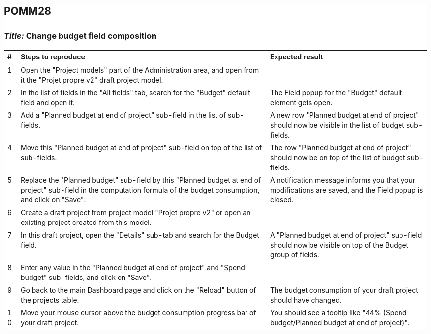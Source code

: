 
## POMM28 ##
### _Title:_ Change budget field composition ###
| **#** | **Steps to reproduce** | **Expected result** |
|:------|:-----------------------|:--------------------|
| 1     | Open the "Project models" part of the Administration area, and open from it the "Projet propre v2" draft project model. |                     |
| 2     | In the list of fields in the "All fields" tab, search for the "Budget" default field and open it. | The Field popup for the "Budget" default element gets open.  |
| 3     | Add a "Planned budget at end of project" sub-field in the list of sub-fields. | A new row "Planned budget at end of project" should now be visible in the list of budget sub-fields.  |
| 4     | Move this "Planned budget at end of project" sub-field on top of the list of sub-fields. | The row "Planned budget at end of project" should now be on top of the list of budget sub-fields.  |
| 5     | Replace the "Planned budget" sub-field by this "Planned budget at end of project" sub-field in the computation formula of the budget consumption, and click on "Save". | A notification message informs you that your modifications are saved, and the Field popup is closed.  |
| 6     | Create a draft project from project model "Projet propre v2" or open an existing project created from this model. |                     |
| 7     | In this draft project, open the "Details" sub-tab and search for the Budget field. | A "Planned budget at end of project" sub-field should now be visible on top of the Budget group of fields.  |
| 8     | Enter any value in the "Planned budget at end of project"  and "Spend budget" sub-fields, and click on "Save". |                     |
| 9     | Go back to the main Dashboard page and click on the "Reload" button of the projects table.  | The budget consumption of your draft project should have changed. |
| 10    | Move your mouse cursor above the budget consumption progress bar of your draft project. | You should see a tooltip like "44% (Spend budget/Planned budget at end of project)".  |